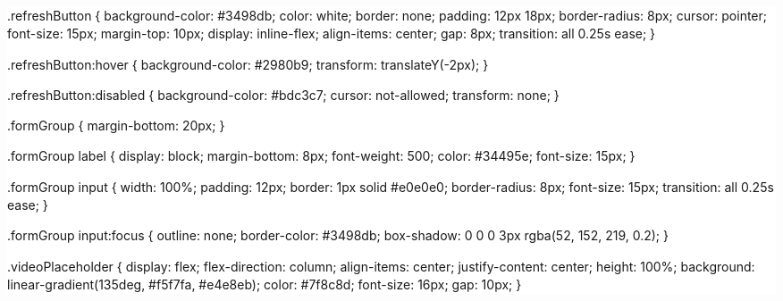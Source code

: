 .refreshButton {
background-color: #3498db;
color: white;
border: none;
padding: 12px 18px;
border-radius: 8px;
cursor: pointer;
font-size: 15px;
margin-top: 10px;
display: inline-flex;
align-items: center;
gap: 8px;
transition: all 0.25s ease;
}

.refreshButton:hover {
background-color: #2980b9;
transform: translateY(-2px);
}

.refreshButton:disabled {
background-color: #bdc3c7;
cursor: not-allowed;
transform: none;
}

.formGroup {
margin-bottom: 20px;
}

.formGroup label {
display: block;
margin-bottom: 8px;
font-weight: 500;
color: #34495e;
font-size: 15px;
}

.formGroup input {
width: 100%;
padding: 12px;
border: 1px solid #e0e0e0;
border-radius: 8px;
font-size: 15px;
transition: all 0.25s ease;
}

.formGroup input:focus {
outline: none;
border-color: #3498db;
box-shadow: 0 0 0 3px rgba(52, 152, 219, 0.2);
}

.videoPlaceholder {
display: flex;
flex-direction: column;
align-items: center;
justify-content: center;
height: 100%;
background: linear-gradient(135deg, #f5f7fa, #e4e8eb);
color: #7f8c8d;
font-size: 16px;
gap: 10px;
}
